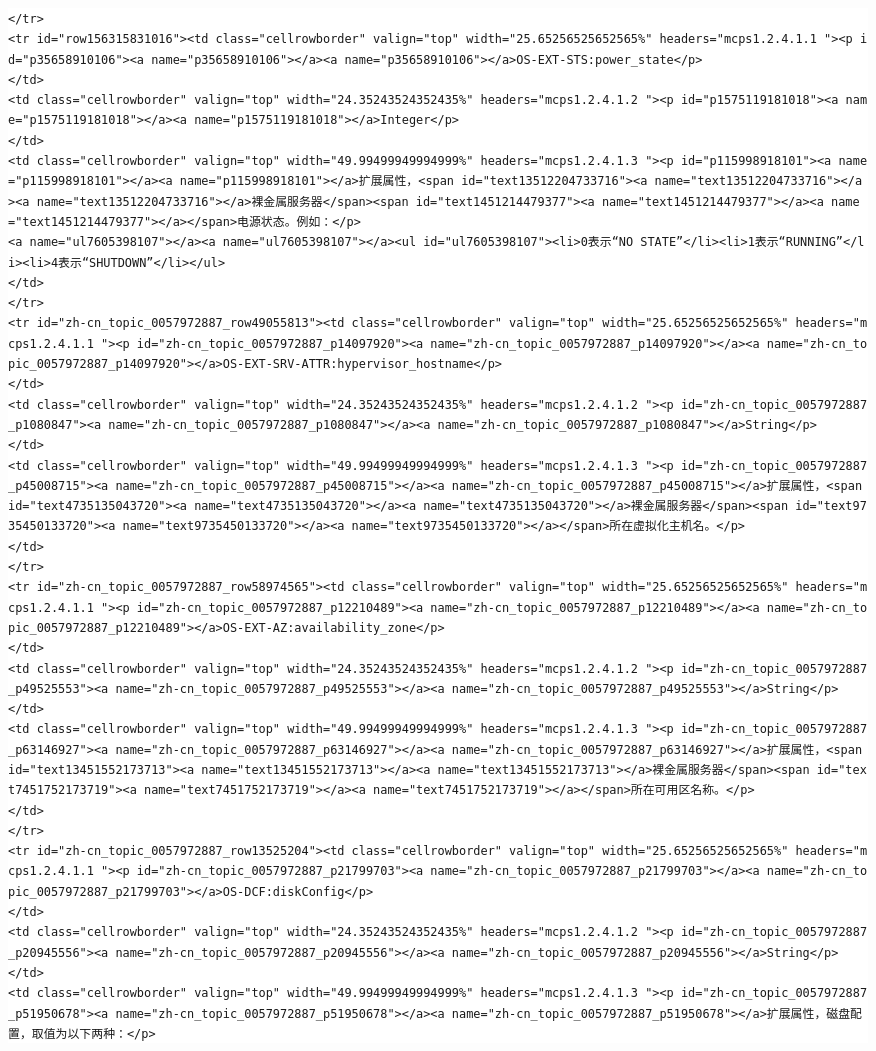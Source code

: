    </tr>
    <tr id="row156315831016"><td class="cellrowborder" valign="top" width="25.65256525652565%" headers="mcps1.2.4.1.1 "><p id="p35658910106"><a name="p35658910106"></a><a name="p35658910106"></a>OS-EXT-STS:power_state</p>
    </td>
    <td class="cellrowborder" valign="top" width="24.35243524352435%" headers="mcps1.2.4.1.2 "><p id="p1575119181018"><a name="p1575119181018"></a><a name="p1575119181018"></a>Integer</p>
    </td>
    <td class="cellrowborder" valign="top" width="49.99499949994999%" headers="mcps1.2.4.1.3 "><p id="p115998918101"><a name="p115998918101"></a><a name="p115998918101"></a>扩展属性，<span id="text13512204733716"><a name="text13512204733716"></a><a name="text13512204733716"></a>裸金属服务器</span><span id="text1451214479377"><a name="text1451214479377"></a><a name="text1451214479377"></a></span>电源状态。例如：</p>
    <a name="ul7605398107"></a><a name="ul7605398107"></a><ul id="ul7605398107"><li>0表示“NO STATE”</li><li>1表示“RUNNING”</li><li>4表示“SHUTDOWN”</li></ul>
    </td>
    </tr>
    <tr id="zh-cn_topic_0057972887_row49055813"><td class="cellrowborder" valign="top" width="25.65256525652565%" headers="mcps1.2.4.1.1 "><p id="zh-cn_topic_0057972887_p14097920"><a name="zh-cn_topic_0057972887_p14097920"></a><a name="zh-cn_topic_0057972887_p14097920"></a>OS-EXT-SRV-ATTR:hypervisor_hostname</p>
    </td>
    <td class="cellrowborder" valign="top" width="24.35243524352435%" headers="mcps1.2.4.1.2 "><p id="zh-cn_topic_0057972887_p1080847"><a name="zh-cn_topic_0057972887_p1080847"></a><a name="zh-cn_topic_0057972887_p1080847"></a>String</p>
    </td>
    <td class="cellrowborder" valign="top" width="49.99499949994999%" headers="mcps1.2.4.1.3 "><p id="zh-cn_topic_0057972887_p45008715"><a name="zh-cn_topic_0057972887_p45008715"></a><a name="zh-cn_topic_0057972887_p45008715"></a>扩展属性，<span id="text4735135043720"><a name="text4735135043720"></a><a name="text4735135043720"></a>裸金属服务器</span><span id="text9735450133720"><a name="text9735450133720"></a><a name="text9735450133720"></a></span>所在虚拟化主机名。</p>
    </td>
    </tr>
    <tr id="zh-cn_topic_0057972887_row58974565"><td class="cellrowborder" valign="top" width="25.65256525652565%" headers="mcps1.2.4.1.1 "><p id="zh-cn_topic_0057972887_p12210489"><a name="zh-cn_topic_0057972887_p12210489"></a><a name="zh-cn_topic_0057972887_p12210489"></a>OS-EXT-AZ:availability_zone</p>
    </td>
    <td class="cellrowborder" valign="top" width="24.35243524352435%" headers="mcps1.2.4.1.2 "><p id="zh-cn_topic_0057972887_p49525553"><a name="zh-cn_topic_0057972887_p49525553"></a><a name="zh-cn_topic_0057972887_p49525553"></a>String</p>
    </td>
    <td class="cellrowborder" valign="top" width="49.99499949994999%" headers="mcps1.2.4.1.3 "><p id="zh-cn_topic_0057972887_p63146927"><a name="zh-cn_topic_0057972887_p63146927"></a><a name="zh-cn_topic_0057972887_p63146927"></a>扩展属性，<span id="text13451552173713"><a name="text13451552173713"></a><a name="text13451552173713"></a>裸金属服务器</span><span id="text7451752173719"><a name="text7451752173719"></a><a name="text7451752173719"></a></span>所在可用区名称。</p>
    </td>
    </tr>
    <tr id="zh-cn_topic_0057972887_row13525204"><td class="cellrowborder" valign="top" width="25.65256525652565%" headers="mcps1.2.4.1.1 "><p id="zh-cn_topic_0057972887_p21799703"><a name="zh-cn_topic_0057972887_p21799703"></a><a name="zh-cn_topic_0057972887_p21799703"></a>OS-DCF:diskConfig</p>
    </td>
    <td class="cellrowborder" valign="top" width="24.35243524352435%" headers="mcps1.2.4.1.2 "><p id="zh-cn_topic_0057972887_p20945556"><a name="zh-cn_topic_0057972887_p20945556"></a><a name="zh-cn_topic_0057972887_p20945556"></a>String</p>
    </td>
    <td class="cellrowborder" valign="top" width="49.99499949994999%" headers="mcps1.2.4.1.3 "><p id="zh-cn_topic_0057972887_p51950678"><a name="zh-cn_topic_0057972887_p51950678"></a><a name="zh-cn_topic_0057972887_p51950678"></a>扩展属性，磁盘配置，取值为以下两种：</p>